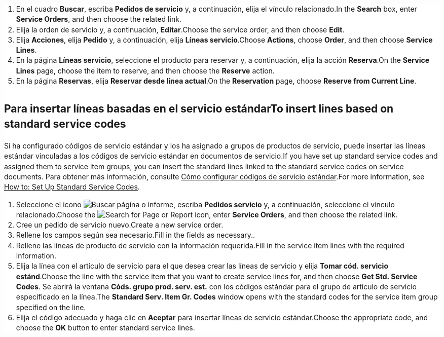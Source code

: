 1. <span data-ttu-id="4322d-153">En el cuadro **Buscar**, escriba **Pedidos de servicio** y, a continuación, elija el vínculo relacionado.</span><span class="sxs-lookup"><span data-stu-id="4322d-153">In the **Search** box, enter **Service Orders**, and then choose the related link.</span></span>  
2. <span data-ttu-id="4322d-154">Elija la orden de servicio y, a continuación, **Editar**.</span><span class="sxs-lookup"><span data-stu-id="4322d-154">Choose the service order, and then choose **Edit**.</span></span>  
3. <span data-ttu-id="4322d-155">Elija **Acciones**, elija **Pedido** y, a continuación, elija **Líneas servicio**.</span><span class="sxs-lookup"><span data-stu-id="4322d-155">Choose **Actions**, choose **Order**, and then choose **Service Lines**.</span></span>  
4. <span data-ttu-id="4322d-156">En la página **Líneas servicio**, seleccione el producto para reservar y, a continuación, elija la acción **Reserva**.</span><span class="sxs-lookup"><span data-stu-id="4322d-156">On the **Service Lines** page, choose the item to reserve, and then choose the **Reserve** action.</span></span>  
5. <span data-ttu-id="4322d-157">En la página **Reservas**, elija **Reservar desde línea actual**.</span><span class="sxs-lookup"><span data-stu-id="4322d-157">On the **Reservation** page, choose **Reserve from Current Line**.</span></span> 

## <a name="to-insert-lines-based-on-standard-service-codes"></a><span data-ttu-id="4322d-158">Para insertar líneas basadas en el servicio estándar</span><span class="sxs-lookup"><span data-stu-id="4322d-158">To insert lines based on standard service codes</span></span>  
<span data-ttu-id="4322d-159">Si ha configurado códigos de servicio estándar y los ha asignado a grupos de productos de servicio, puede insertar las líneas estándar vinculadas a los códigos de servicio estándar en documentos de servicio.</span><span class="sxs-lookup"><span data-stu-id="4322d-159">If you have set up standard service codes and assigned them to service item groups, you can insert the standard lines linked to the standard service codes on service documents.</span></span> <span data-ttu-id="4322d-160">Para obtener más información, consulte [Cómo configurar códigos de servicio estándar](service-how-setup-service-coding.md).</span><span class="sxs-lookup"><span data-stu-id="4322d-160">For more information, see [How to: Set Up Standard Service Codes](service-how-setup-service-coding.md).</span></span>   

1. <span data-ttu-id="4322d-161">Seleccione el icono ![Buscar página o informe](media/ui-search/search_small.png "icono Buscar página o informe"), escriba **Pedidos servicio** y, a continuación, seleccione el vínculo relacionado.</span><span class="sxs-lookup"><span data-stu-id="4322d-161">Choose the ![Search for Page or Report](media/ui-search/search_small.png "Search for Page or Report icon") icon, enter **Service Orders**, and then choose the related link.</span></span>  
2. <span data-ttu-id="4322d-162">Cree un pedido de servicio nuevo.</span><span class="sxs-lookup"><span data-stu-id="4322d-162">Create a new service order.</span></span>  
3. <span data-ttu-id="4322d-163">Rellene los campos según sea necesario.</span><span class="sxs-lookup"><span data-stu-id="4322d-163">Fill in the fields as necessary..</span></span>  
4. <span data-ttu-id="4322d-164">Rellene las líneas de producto de servicio con la información requerida.</span><span class="sxs-lookup"><span data-stu-id="4322d-164">Fill in the service item lines with the required information.</span></span>  
5. <span data-ttu-id="4322d-165">Elija la línea con el artículo de servicio para el que desea crear las líneas de servicio y elija **Tomar cód. servicio estánd**.</span><span class="sxs-lookup"><span data-stu-id="4322d-165">Choose the line with the service item that you want to create service lines for, and then choose **Get Std. Service Codes**.</span></span> <span data-ttu-id="4322d-166">Se abrirá la ventana **Códs. grupo prod. serv. est.** con los códigos estándar para el grupo de artículo de servicio especificado en la línea.</span><span class="sxs-lookup"><span data-stu-id="4322d-166">The **Standard Serv. Item Gr. Codes** window opens with the standard codes for the service item group specified on the line.</span></span>  
6. <span data-ttu-id="4322d-167">Elija el código adecuado y haga clic en **Aceptar** para insertar líneas de servicio estándar.</span><span class="sxs-lookup"><span data-stu-id="4322d-167">Choose the appropriate code, and choose the **OK** button to enter standard service lines.</span></span>  
  